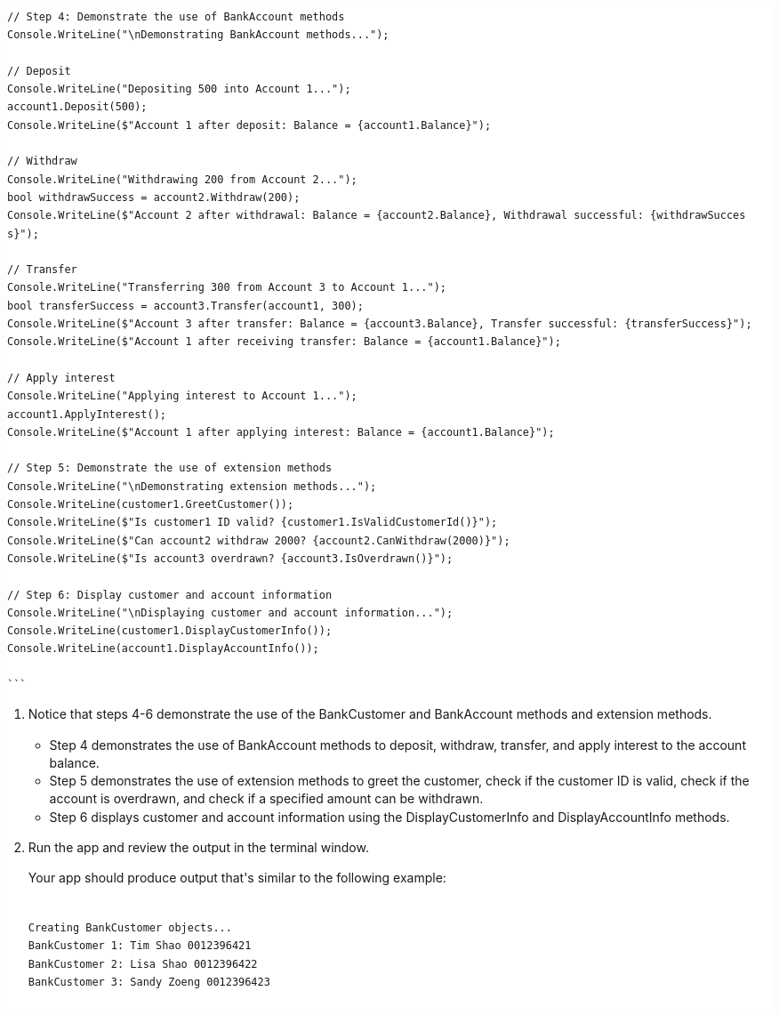     // Step 4: Demonstrate the use of BankAccount methods
    Console.WriteLine("\nDemonstrating BankAccount methods...");
    
    // Deposit
    Console.WriteLine("Depositing 500 into Account 1...");
    account1.Deposit(500);
    Console.WriteLine($"Account 1 after deposit: Balance = {account1.Balance}");
    
    // Withdraw
    Console.WriteLine("Withdrawing 200 from Account 2...");
    bool withdrawSuccess = account2.Withdraw(200);
    Console.WriteLine($"Account 2 after withdrawal: Balance = {account2.Balance}, Withdrawal successful: {withdrawSuccess}");
    
    // Transfer
    Console.WriteLine("Transferring 300 from Account 3 to Account 1...");
    bool transferSuccess = account3.Transfer(account1, 300);
    Console.WriteLine($"Account 3 after transfer: Balance = {account3.Balance}, Transfer successful: {transferSuccess}");
    Console.WriteLine($"Account 1 after receiving transfer: Balance = {account1.Balance}");
    
    // Apply interest
    Console.WriteLine("Applying interest to Account 1...");
    account1.ApplyInterest();
    Console.WriteLine($"Account 1 after applying interest: Balance = {account1.Balance}");
    
    // Step 5: Demonstrate the use of extension methods
    Console.WriteLine("\nDemonstrating extension methods...");
    Console.WriteLine(customer1.GreetCustomer());
    Console.WriteLine($"Is customer1 ID valid? {customer1.IsValidCustomerId()}");
    Console.WriteLine($"Can account2 withdraw 2000? {account2.CanWithdraw(2000)}");
    Console.WriteLine($"Is account3 overdrawn? {account3.IsOverdrawn()}");
    
    // Step 6: Display customer and account information
    Console.WriteLine("\nDisplaying customer and account information...");
    Console.WriteLine(customer1.DisplayCustomerInfo());
    Console.WriteLine(account1.DisplayAccountInfo());

    ```

1. Notice that steps 4-6 demonstrate the use of the BankCustomer and BankAccount methods and extension methods.

    - Step 4 demonstrates the use of BankAccount methods to deposit, withdraw, transfer, and apply interest to the account balance.
    - Step 5 demonstrates the use of extension methods to greet the customer, check if the customer ID is valid, check if the account is overdrawn, and check if a specified amount can be withdrawn.
    - Step 6 displays customer and account information using the DisplayCustomerInfo and DisplayAccountInfo methods.

1. Run the app and review the output in the terminal window.

    Your app should produce output that's similar to the following example:

    ```plaintext

    Creating BankCustomer objects...
    BankCustomer 1: Tim Shao 0012396421
    BankCustomer 2: Lisa Shao 0012396422
    BankCustomer 3: Sandy Zoeng 0012396423
    